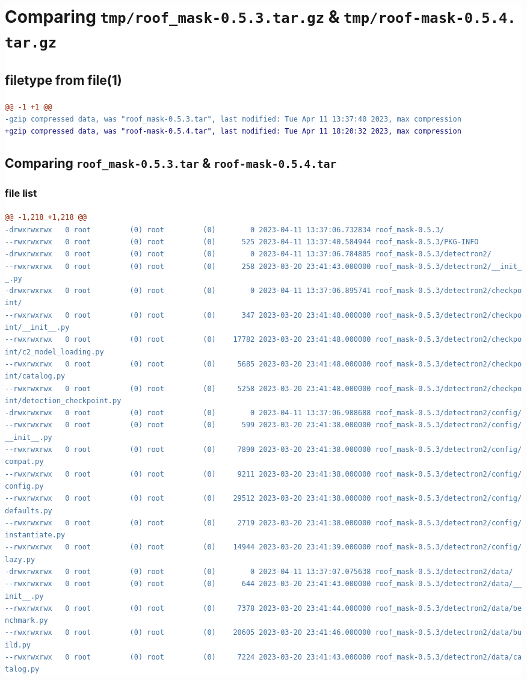 # Comparing `tmp/roof_mask-0.5.3.tar.gz` & `tmp/roof-mask-0.5.4.tar.gz`

## filetype from file(1)

```diff
@@ -1 +1 @@
-gzip compressed data, was "roof_mask-0.5.3.tar", last modified: Tue Apr 11 13:37:40 2023, max compression
+gzip compressed data, was "roof-mask-0.5.4.tar", last modified: Tue Apr 11 18:20:32 2023, max compression
```

## Comparing `roof_mask-0.5.3.tar` & `roof-mask-0.5.4.tar`

### file list

```diff
@@ -1,218 +1,218 @@
-drwxrwxrwx   0 root         (0) root         (0)        0 2023-04-11 13:37:06.732834 roof_mask-0.5.3/
--rwxrwxrwx   0 root         (0) root         (0)      525 2023-04-11 13:37:40.584944 roof_mask-0.5.3/PKG-INFO
-drwxrwxrwx   0 root         (0) root         (0)        0 2023-04-11 13:37:06.784805 roof_mask-0.5.3/detectron2/
--rwxrwxrwx   0 root         (0) root         (0)      258 2023-03-20 23:41:43.000000 roof_mask-0.5.3/detectron2/__init__.py
-drwxrwxrwx   0 root         (0) root         (0)        0 2023-04-11 13:37:06.895741 roof_mask-0.5.3/detectron2/checkpoint/
--rwxrwxrwx   0 root         (0) root         (0)      347 2023-03-20 23:41:48.000000 roof_mask-0.5.3/detectron2/checkpoint/__init__.py
--rwxrwxrwx   0 root         (0) root         (0)    17782 2023-03-20 23:41:48.000000 roof_mask-0.5.3/detectron2/checkpoint/c2_model_loading.py
--rwxrwxrwx   0 root         (0) root         (0)     5685 2023-03-20 23:41:48.000000 roof_mask-0.5.3/detectron2/checkpoint/catalog.py
--rwxrwxrwx   0 root         (0) root         (0)     5258 2023-03-20 23:41:48.000000 roof_mask-0.5.3/detectron2/checkpoint/detection_checkpoint.py
-drwxrwxrwx   0 root         (0) root         (0)        0 2023-04-11 13:37:06.988688 roof_mask-0.5.3/detectron2/config/
--rwxrwxrwx   0 root         (0) root         (0)      599 2023-03-20 23:41:38.000000 roof_mask-0.5.3/detectron2/config/__init__.py
--rwxrwxrwx   0 root         (0) root         (0)     7890 2023-03-20 23:41:38.000000 roof_mask-0.5.3/detectron2/config/compat.py
--rwxrwxrwx   0 root         (0) root         (0)     9211 2023-03-20 23:41:38.000000 roof_mask-0.5.3/detectron2/config/config.py
--rwxrwxrwx   0 root         (0) root         (0)    29512 2023-03-20 23:41:38.000000 roof_mask-0.5.3/detectron2/config/defaults.py
--rwxrwxrwx   0 root         (0) root         (0)     2719 2023-03-20 23:41:38.000000 roof_mask-0.5.3/detectron2/config/instantiate.py
--rwxrwxrwx   0 root         (0) root         (0)    14944 2023-03-20 23:41:39.000000 roof_mask-0.5.3/detectron2/config/lazy.py
-drwxrwxrwx   0 root         (0) root         (0)        0 2023-04-11 13:37:07.075638 roof_mask-0.5.3/detectron2/data/
--rwxrwxrwx   0 root         (0) root         (0)      644 2023-03-20 23:41:43.000000 roof_mask-0.5.3/detectron2/data/__init__.py
--rwxrwxrwx   0 root         (0) root         (0)     7378 2023-03-20 23:41:44.000000 roof_mask-0.5.3/detectron2/data/benchmark.py
--rwxrwxrwx   0 root         (0) root         (0)    20605 2023-03-20 23:41:46.000000 roof_mask-0.5.3/detectron2/data/build.py
--rwxrwxrwx   0 root         (0) root         (0)     7224 2023-03-20 23:41:43.000000 roof_mask-0.5.3/detectron2/data/catalog.py
```